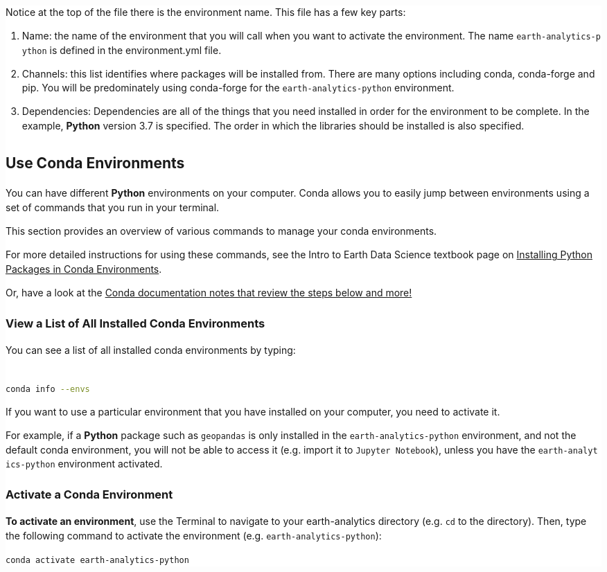 Notice at the top of the file there is the environment name. This file has a few key parts: 

1. Name: the name of the environment that you will call when you want to activate the environment. The name `earth-analytics-python` is defined in the environment.yml file.

2. Channels: this list identifies where packages will be installed from. There are many options including conda, conda-forge and pip. You will be predominately using conda-forge for the `earth-analytics-python` environment. 

3. Dependencies: Dependencies are all of the things that you need installed in order for the environment to be complete. In the example, **Python** version 3.7 is specified. The order in which the libraries should be installed is also specified. 


## Use Conda Environments

You can have different **Python** environments on your computer. Conda allows you to easily jump between environments using a set of commands that you run in your terminal. 

This section provides an overview of various commands to manage your conda environments. 

For more detailed instructions for using these commands, see the Intro to Earth Data Science textbook page on [Installing Python Packages in Conda Environments](intro-to-earth-data-science/python-code-fundamentals/use-python-packages/use-conda-environments-and-install-packages).

Or, have a look at the <a href="https://docs.conda.io/projects/conda/en/latest/user-guide/tasks/manage-environments.html#viewing-a-list-of-your-environments" target = "_blank">Conda documentation notes that review the steps below and more!</a>


### View a List of All Installed Conda Environments

You can see a list of all installed conda environments by typing:

```bash

conda info --envs

```

If you want to use a particular environment that you have installed on your computer, you need to activate it. 

For example, if a **Python** package such as `geopandas` is only installed in the `earth-analytics-python` environment, and not the default conda environment, you will not be able to access it (e.g. import it to `Jupyter Notebook`), unless you have the `earth-analytics-python` environment activated.


### Activate a Conda Environment

**To activate an environment**, use the Terminal to navigate to your earth-analytics directory (e.g. `cd` to the directory). Then, type the following command to activate the environment (e.g. `earth-analytics-python`):

```bash
conda activate earth-analytics-python
``` 

